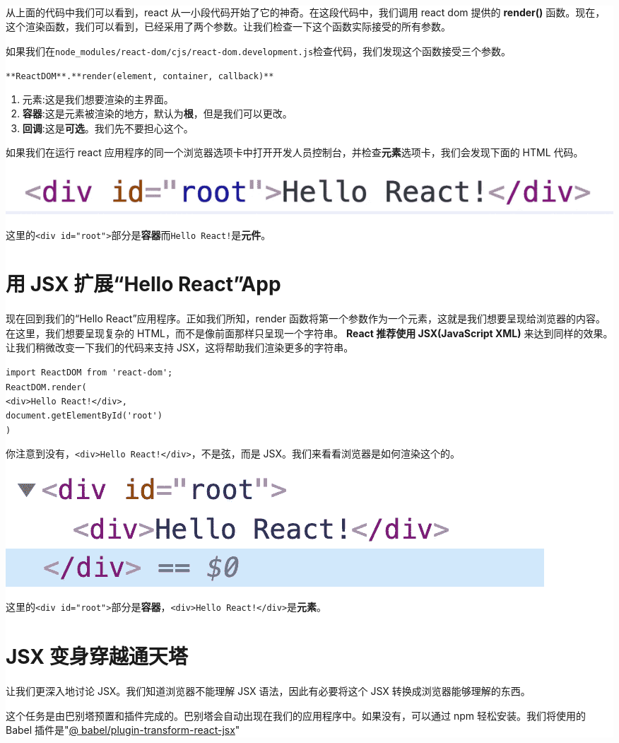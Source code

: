 从上面的代码中我们可以看到，react 从一小段代码开始了它的神奇。在这段代码中，我们调用 react dom 提供的 **render()** 函数。现在，这个渲染函数，我们可以看到，已经采用了两个参数。让我们检查一下这个函数实际接受的所有参数。

如果我们在`node_modules/react-dom/cjs/react-dom.development.js`检查代码，我们发现这个函数接受三个参数。

```
**ReactDOM**.**render(element, container, callback)**
```

1.  元素:这是我们想要渲染的主界面。
2.  **容器**:这是元素被渲染的地方，默认为**根**，但是我们可以更改。
3.  **回调**:这是**可选**。我们先不要担心这个。

如果我们在运行 react 应用程序的同一个浏览器选项卡中打开开发人员控制台，并检查**元素**选项卡，我们会发现下面的 HTML 代码。

![](img/b1c84bd48f9a6eec0b8440e715ccd2fc.png)

这里的`<div id="root">`部分是**容器**而`Hello React!`是**元件**。

# 用 JSX 扩展“**Hello React”App**

现在回到我们的“Hello React”应用程序。正如我们所知，render 函数将第一个参数作为一个元素，这就是我们想要呈现给浏览器的内容。在这里，我们想要呈现复杂的 HTML，而不是像前面那样只呈现一个字符串。 **React 推荐使用 JSX(JavaScript XML)** 来达到同样的效果。让我们稍微改变一下我们的代码来支持 JSX，这将帮助我们渲染更多的字符串。

```
import ReactDOM from 'react-dom';
ReactDOM.render(
<div>Hello React!</div>,
document.getElementById('root')
)
```

你注意到没有，`<div>Hello React!</div>`，不是弦，而是 JSX。我们来看看浏览器是如何渲染这个的。

![](img/67045db9c4fa47aa2456f18ef0712bc1.png)

这里的`<div id="root">`部分是**容器**，`<div>Hello React!</div>`是**元素**。

# **JSX** 变身穿越**通天塔**

让我们更深入地讨论 JSX。我们知道浏览器不能理解 JSX 语法，因此有必要将这个 JSX 转换成浏览器能够理解的东西。

这个任务是由巴别塔预置和插件完成的。巴别塔会自动出现在我们的应用程序中。如果没有，可以通过 npm 轻松安装。我们将使用的 Babel 插件是"[@ babel/plugin-transform-react-jsx](https://babeljs.io/docs/en/babel-plugin-transform-react-jsx)"
